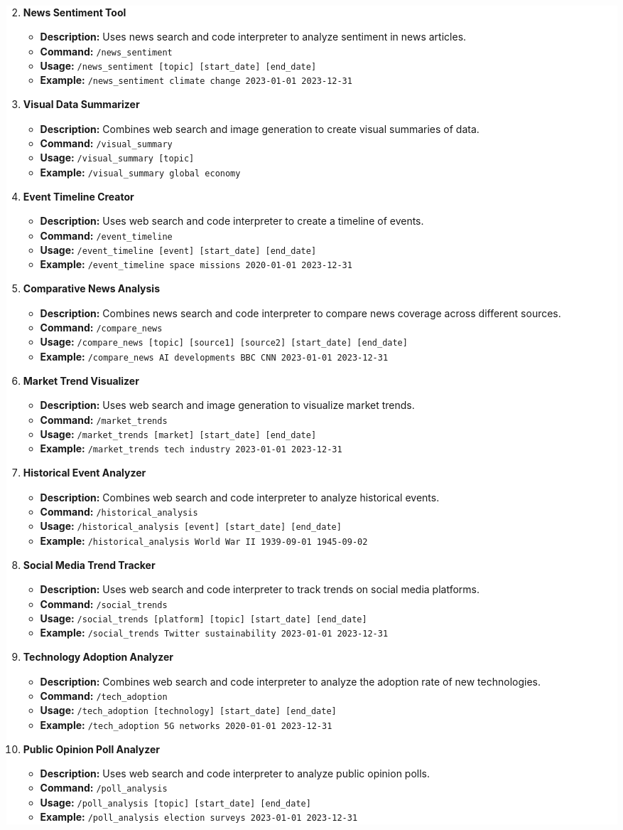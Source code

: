 2. **News Sentiment Tool**
   - **Description:** Uses news search and code interpreter to analyze sentiment in news articles.
   - **Command:** `/news_sentiment`
   - **Usage:** `/news_sentiment [topic] [start_date] [end_date]`
   - **Example:** `/news_sentiment climate change 2023-01-01 2023-12-31`

3. **Visual Data Summarizer**
   - **Description:** Combines web search and image generation to create visual summaries of data.
   - **Command:** `/visual_summary`
   - **Usage:** `/visual_summary [topic]`
   - **Example:** `/visual_summary global economy`

4. **Event Timeline Creator**
   - **Description:** Uses web search and code interpreter to create a timeline of events.
   - **Command:** `/event_timeline`
   - **Usage:** `/event_timeline [event] [start_date] [end_date]`
   - **Example:** `/event_timeline space missions 2020-01-01 2023-12-31`

5. **Comparative News Analysis**
   - **Description:** Combines news search and code interpreter to compare news coverage across different sources.
   - **Command:** `/compare_news`
   - **Usage:** `/compare_news [topic] [source1] [source2] [start_date] [end_date]`
   - **Example:** `/compare_news AI developments BBC CNN 2023-01-01 2023-12-31`

6. **Market Trend Visualizer**
   - **Description:** Uses web search and image generation to visualize market trends.
   - **Command:** `/market_trends`
   - **Usage:** `/market_trends [market] [start_date] [end_date]`
   - **Example:** `/market_trends tech industry 2023-01-01 2023-12-31`

7. **Historical Event Analyzer**
   - **Description:** Combines web search and code interpreter to analyze historical events.
   - **Command:** `/historical_analysis`
   - **Usage:** `/historical_analysis [event] [start_date] [end_date]`
   - **Example:** `/historical_analysis World War II 1939-09-01 1945-09-02`

8. **Social Media Trend Tracker**
   - **Description:** Uses web search and code interpreter to track trends on social media platforms.
   - **Command:** `/social_trends`
   - **Usage:** `/social_trends [platform] [topic] [start_date] [end_date]`
   - **Example:** `/social_trends Twitter sustainability 2023-01-01 2023-12-31`

9. **Technology Adoption Analyzer**
   - **Description:** Combines web search and code interpreter to analyze the adoption rate of new technologies.
   - **Command:** `/tech_adoption`
   - **Usage:** `/tech_adoption [technology] [start_date] [end_date]`
   - **Example:** `/tech_adoption 5G networks 2020-01-01 2023-12-31`

10. **Public Opinion Poll Analyzer**
    - **Description:** Uses web search and code interpreter to analyze public opinion polls.
    - **Command:** `/poll_analysis`
    - **Usage:** `/poll_analysis [topic] [start_date] [end_date]`
    - **Example:** `/poll_analysis election surveys 2023-01-01 2023-12-31`

